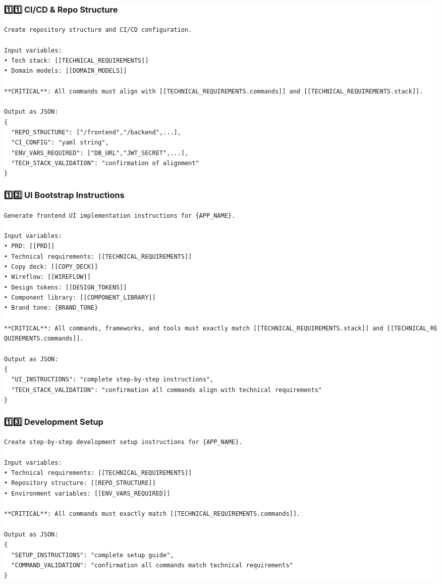 ```text
```

### 1️⃣1️⃣ CI/CD & Repo Structure

```text
Create repository structure and CI/CD configuration.

Input variables:
• Tech stack: [[TECHNICAL_REQUIREMENTS]]
• Domain models: [[DOMAIN_MODELS]]

**CRITICAL**: All commands must align with [[TECHNICAL_REQUIREMENTS.commands]] and [[TECHNICAL_REQUIREMENTS.stack]].

Output as JSON:
{
  "REPO_STRUCTURE": ["/frontend","/backend",...],
  "CI_CONFIG": "yaml string",
  "ENV_VARS_REQUIRED": ["DB_URL","JWT_SECRET",...],
  "TECH_STACK_VALIDATION": "confirmation of alignment"
}
```

### 1️⃣2️⃣ UI Bootstrap Instructions

```text
Generate frontend UI implementation instructions for {APP_NAME}.

Input variables:
• PRD: [[PRD]]
• Technical requirements: [[TECHNICAL_REQUIREMENTS]]
• Copy deck: [[COPY_DECK]]
• Wireflow: [[WIREFLOW]]
• Design tokens: [[DESIGN_TOKENS]]
• Component library: [[COMPONENT_LIBRARY]]
• Brand tone: {BRAND_TONE}

**CRITICAL**: All commands, frameworks, and tools must exactly match [[TECHNICAL_REQUIREMENTS.stack]] and [[TECHNICAL_REQUIREMENTS.commands]].

Output as JSON:
{
  "UI_INSTRUCTIONS": "complete step-by-step instructions",
  "TECH_STACK_VALIDATION": "confirmation all commands align with technical requirements"
}
```

### 1️⃣3️⃣ Development Setup

```text
Create step-by-step development setup instructions for {APP_NAME}.

Input variables:
• Technical requirements: [[TECHNICAL_REQUIREMENTS]]
• Repository structure: [[REPO_STRUCTURE]]
• Environment variables: [[ENV_VARS_REQUIRED]]

**CRITICAL**: All commands must exactly match [[TECHNICAL_REQUIREMENTS.commands]].

Output as JSON:
{
  "SETUP_INSTRUCTIONS": "complete setup guide",
  "COMMAND_VALIDATION": "confirmation all commands match technical requirements"
}
```